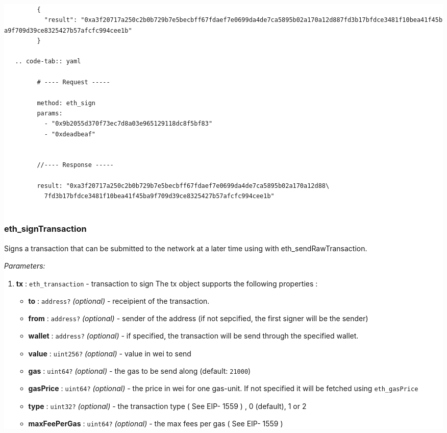 ```eval_rst
         {
           "result": "0xa3f20717a250c2b0b729b7e5becbff67fdaef7e0699da4de7ca5895b02a170a12d887fd3b17bfdce3481f10bea41f45ba9f709d39ce8325427b57afcfc994cee1b"
         }

   .. code-tab:: yaml

         # ---- Request -----

         method: eth_sign
         params:
           - "0x9b2055d370f73ec7d8a03e965129118dc8f5bf83"
           - "0xdeadbeaf"
         

         //---- Response -----

         result: "0xa3f20717a250c2b0b729b7e5becbff67fdaef7e0699da4de7ca5895b02a170a12d88\
           7fd3b17bfdce3481f10bea41f45ba9f709d39ce8325427b57afcfc994cee1b"
         
```

### eth_signTransaction


Signs a transaction that can be submitted to the network at a later time using with eth_sendRawTransaction.

*Parameters:*

1. **tx** : `eth_transaction` - transaction to sign
    The tx object supports the following properties :

    * **to** : `address?` *(optional)* - receipient of the transaction.
    

    * **from** : `address?` *(optional)* - sender of the address (if not sepcified, the first signer will be the sender)
    

    * **wallet** : `address?` *(optional)* - if specified, the transaction will be send through the specified wallet.
    

    * **value** : `uint256?` *(optional)* - value in wei to send
    

    * **gas** : `uint64?` *(optional)* - the gas to be send along (default: `21000`)
    

    * **gasPrice** : `uint64?` *(optional)* - the price in wei for one gas-unit. If not specified it will be fetched using `eth_gasPrice`
    

    * **type** : `uint32?` *(optional)* - the transaction type ( See EIP- 1559 ) , 0 (default), 1 or 2
    

    * **maxFeePerGas** : `uint64?` *(optional)* - the max fees per gas ( See EIP- 1559 )
    